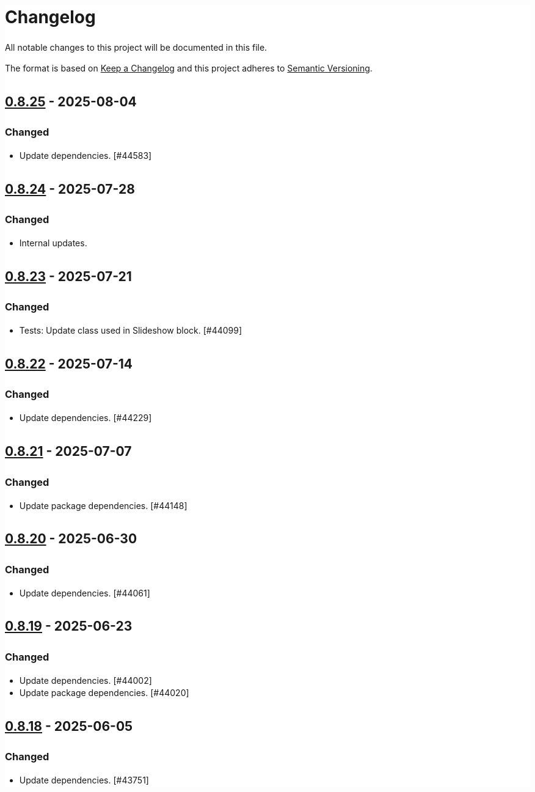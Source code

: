 # Changelog

All notable changes to this project will be documented in this file.

The format is based on [Keep a Changelog](https://keepachangelog.com/en/1.0.0/)
and this project adheres to [Semantic Versioning](https://semver.org/spec/v2.0.0.html).

## [0.8.25] - 2025-08-04
### Changed
- Update dependencies. [#44583]

## [0.8.24] - 2025-07-28
### Changed
- Internal updates.

## [0.8.23] - 2025-07-21
### Changed
- Tests: Update class used in Slideshow block. [#44099]

## [0.8.22] - 2025-07-14
### Changed
- Update dependencies. [#44229]

## [0.8.21] - 2025-07-07
### Changed
- Update package dependencies. [#44148]

## [0.8.20] - 2025-06-30
### Changed
- Update dependencies. [#44061]

## [0.8.19] - 2025-06-23
### Changed
- Update dependencies. [#44002]
- Update package dependencies. [#44020]

## [0.8.18] - 2025-06-05
### Changed
- Update dependencies. [#43751]


[0.8.25]: https://github.com/automattic/jetpack-post-list/compare/v0.8.24...v0.8.25
[0.8.24]: https://github.com/automattic/jetpack-post-list/compare/v0.8.23...v0.8.24
[0.8.23]: https://github.com/automattic/jetpack-post-list/compare/v0.8.22...v0.8.23
[0.8.22]: https://github.com/automattic/jetpack-post-list/compare/v0.8.21...v0.8.22
[0.8.21]: https://github.com/automattic/jetpack-post-list/compare/v0.8.20...v0.8.21
[0.8.20]: https://github.com/automattic/jetpack-post-list/compare/v0.8.19...v0.8.20
[0.8.19]: https://github.com/automattic/jetpack-post-list/compare/v0.8.18...v0.8.19
[0.8.18]: https://github.com/automattic/jetpack-post-list/compare/v0.8.17...v0.8.18
[0.8.17]: https://github.com/automattic/jetpack-post-list/compare/v0.8.16...v0.8.17
[0.8.16]: https://github.com/automattic/jetpack-post-list/compare/v0.8.15...v0.8.16
[0.8.15]: https://github.com/automattic/jetpack-post-list/compare/v0.8.14...v0.8.15
[0.8.14]: https://github.com/automattic/jetpack-post-list/compare/v0.8.13...v0.8.14
[0.8.13]: https://github.com/automattic/jetpack-post-list/compare/v0.8.12...v0.8.13
[0.8.12]: https://github.com/automattic/jetpack-post-list/compare/v0.8.11...v0.8.12
[0.8.11]: https://github.com/automattic/jetpack-post-list/compare/v0.8.10...v0.8.11
[0.8.10]: https://github.com/automattic/jetpack-post-list/compare/v0.8.9...v0.8.10
[0.8.9]: https://github.com/automattic/jetpack-post-list/compare/v0.8.8...v0.8.9
[0.8.8]: https://github.com/automattic/jetpack-post-list/compare/v0.8.7...v0.8.8
[0.8.7]: https://github.com/automattic/jetpack-post-list/compare/v0.8.6...v0.8.7
[0.8.6]: https://github.com/automattic/jetpack-post-list/compare/v0.8.5...v0.8.6
[0.8.5]: https://github.com/automattic/jetpack-post-list/compare/v0.8.4...v0.8.5
[0.8.4]: https://github.com/automattic/jetpack-post-list/compare/v0.8.3...v0.8.4
[0.8.3]: https://github.com/automattic/jetpack-post-list/compare/v0.8.2...v0.8.3
[0.8.2]: https://github.com/automattic/jetpack-post-list/compare/v0.8.1...v0.8.2
[0.8.1]: https://github.com/automattic/jetpack-post-list/compare/v0.8.0...v0.8.1
[0.8.0]: https://github.com/automattic/jetpack-post-list/compare/v0.7.3...v0.8.0
[0.7.3]: https://github.com/automattic/jetpack-post-list/compare/v0.7.2...v0.7.3
[0.7.2]: https://github.com/automattic/jetpack-post-list/compare/v0.7.1...v0.7.2
[0.7.1]: https://github.com/automattic/jetpack-post-list/compare/v0.7.0...v0.7.1
[0.7.0]: https://github.com/automattic/jetpack-post-list/compare/v0.6.5...v0.7.0
[0.6.5]: https://github.com/automattic/jetpack-post-list/compare/v0.6.4...v0.6.5
[0.6.4]: https://github.com/automattic/jetpack-post-list/compare/v0.6.3...v0.6.4
[0.6.3]: https://github.com/automattic/jetpack-post-list/compare/v0.6.2...v0.6.3
[0.6.2]: https://github.com/automattic/jetpack-post-list/compare/v0.6.1...v0.6.2
[0.6.1]: https://github.com/automattic/jetpack-post-list/compare/v0.6.0...v0.6.1
[0.6.0]: https://github.com/automattic/jetpack-post-list/compare/v0.5.1...v0.6.0
[0.5.1]: https://github.com/automattic/jetpack-post-list/compare/v0.5.0...v0.5.1
[0.5.0]: https://github.com/automattic/jetpack-post-list/compare/v0.4.6...v0.5.0
[0.4.6]: https://github.com/automattic/jetpack-post-list/compare/v0.4.5...v0.4.6
[0.4.5]: https://github.com/automattic/jetpack-post-list/compare/v0.4.4...v0.4.5
[0.4.4]: https://github.com/automattic/jetpack-post-list/compare/v0.4.3...v0.4.4
[0.4.3]: https://github.com/automattic/jetpack-post-list/compare/v0.4.2...v0.4.3
[0.4.2]: https://github.com/automattic/jetpack-post-list/compare/v0.4.1...v0.4.2
[0.4.1]: https://github.com/automattic/jetpack-post-list/compare/v0.4.0...v0.4.1
[0.4.0]: https://github.com/automattic/jetpack-post-list/compare/v0.3.1...v0.4.0
[0.3.1]: https://github.com/automattic/jetpack-post-list/compare/v0.3.0...v0.3.1
[0.3.0]: https://github.com/automattic/jetpack-post-list/compare/v0.2.4...v0.3.0
[0.2.4]: https://github.com/automattic/jetpack-post-list/compare/v0.2.3...v0.2.4
[0.2.3]: https://github.com/automattic/jetpack-post-list/compare/v0.2.2...v0.2.3
[0.2.2]: https://github.com/automattic/jetpack-post-list/compare/v0.2.1...v0.2.2
[0.2.1]: https://github.com/automattic/jetpack-post-list/compare/v0.2.0...v0.2.1
[0.2.0]: https://github.com/automattic/jetpack-post-list/compare/v0.1.0...v0.2.0